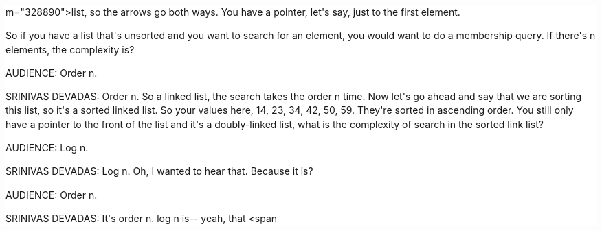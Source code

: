   m="328890">list,</span> <span m="329320">so</span> <span m="329560">the</span>
  <span m="329680">arrows</span> <span m="330100">go</span> <span
  m="330280">both</span> <span m="330570">ways.</span> <span
  m="332640">You</span> <span m="332710">have</span> <span m="334610">a</span>
  <span m="334660">pointer,</span> <span m="335700">let's</span> <span
  m="335960">say,</span> <span m="336520">just</span> <span m="336870">to</span>
  <span m="336980">the</span> <span m="337060">first</span> <span
  m="337590">element.</span></p><p><span m="338660">So</span> <span
  m="338910">if</span> <span m="339020">you</span> <span m="339130">have</span>
  <span m="339360">a</span> <span m="339730">list</span> <span
  m="340620">that's</span> <span m="340860">unsorted</span> <span
  m="341920">and</span> <span m="342120">you</span> <span m="342220">want</span>
  <span m="342360">to</span> <span m="342430">search</span> <span
  m="344140">for</span> <span m="344480">an</span> <span
  m="344590">element,</span> <span m="345030">you</span> <span
  m="345210">would</span> <span m="345310">want</span> <span
  m="345470">to</span> <span m="345530">do</span> <span m="345680">a</span>
  <span m="345720">membership</span> <span m="346220">query.</span> <span
  m="347270">If</span> <span m="347460">there's</span> <span m="347930">n</span>
  <span m="348160">elements,</span> <span m="348930">the</span> <span
  m="349180">complexity</span> <span m="349670">is?</span></p><p><span
  m="350906">AUDIENCE: Order n.</span></p><p><span m="351860">SRINIVAS DEVADAS:
  Order n.</span> <span m="353140">So</span> <span m="353440">a</span> <span
  m="353550">linked</span> <span m="353830">list,</span> <span
  m="355400">the</span> <span m="355570">search</span> <span
  m="356640">takes</span> <span m="357850">the</span> <span
  m="358050">order</span> <span m="358340">n</span> <span
  m="358530">time.</span> <span m="360370">Now</span> <span
  m="360800">let's</span> <span m="361000">go</span> <span
  m="361140">ahead</span> <span m="361400">and</span> <span
  m="362350">say</span> <span m="362690">that</span> <span m="363500">we
  are</span> <span m="363740">sorting</span> <span m="364310">this</span> <span
  m="364500">list,</span> <span m="365630">so</span> <span
  m="365870">it's</span> <span m="366010">a</span> <span
  m="366100">sorted</span> <span m="366610">linked</span> <span
  m="366910">list.</span> <span m="367930">So</span> <span
  m="368510">your</span> <span m="368750">values</span> <span
  m="369230">here,</span> <span m="369860">14,</span> <span
  m="370360">23,</span> <span m="372360">34,</span> <span m="373360">42,</span>
  <span m="374860">50,</span> <span m="375792">59.</span> <span
  m="377190">They're</span> <span m="377390">sorted</span> <span
  m="377870">in</span> <span m="378410">ascending</span> <span
  m="379060">order.</span> <span m="380850">You</span> <span
  m="380980">still</span> <span m="381240">only</span> <span
  m="381430">have</span> <span m="381570">a</span> <span
  m="381640">pointer</span> <span m="382800">to</span> <span
  m="382970">the</span> <span m="383370">front</span> <span m="383710">of</span>
  <span m="383820">the</span> <span m="383900">list</span> <span
  m="385040">and</span> <span m="385760">it's</span> <span m="385940">a</span>
  <span m="385990">doubly-linked</span> <span m="386510">list,</span> <span
  m="387420">what</span> <span m="387710">is</span> <span m="388010">the</span>
  <span m="388410">complexity</span> <span m="389040">of</span> <span
  m="389150">search</span> <span m="390240">in</span> <span
  m="390430">the</span> <span m="390510">sorted</span> <span
  m="391000">link</span> <span m="391240">list?</span></p><p><span
  m="394090">AUDIENCE: Log n.</span></p><p><span m="395570">SRINIVAS DEVADAS:
  Log n.</span> <span m="396810">Oh,</span> <span m="397110">I</span> <span
  m="397440">wanted</span> <span m="397640">to</span> <span
  m="397780">hear</span> <span m="398020">that.</span> <span
  m="399200">Because</span> <span m="399570">it is?</span></p><p><span
  m="400998">AUDIENCE: Order  n.</span></p><p><span m="401474">SRINIVAS DEVADAS:
  It's</span> <span m="401950">order</span> <span m="402110">n.</span> <span
  m="402520">log n</span> <span m="402920">is--</span> <span
  m="403390">yeah,</span> <span m="403650">that</span> <span